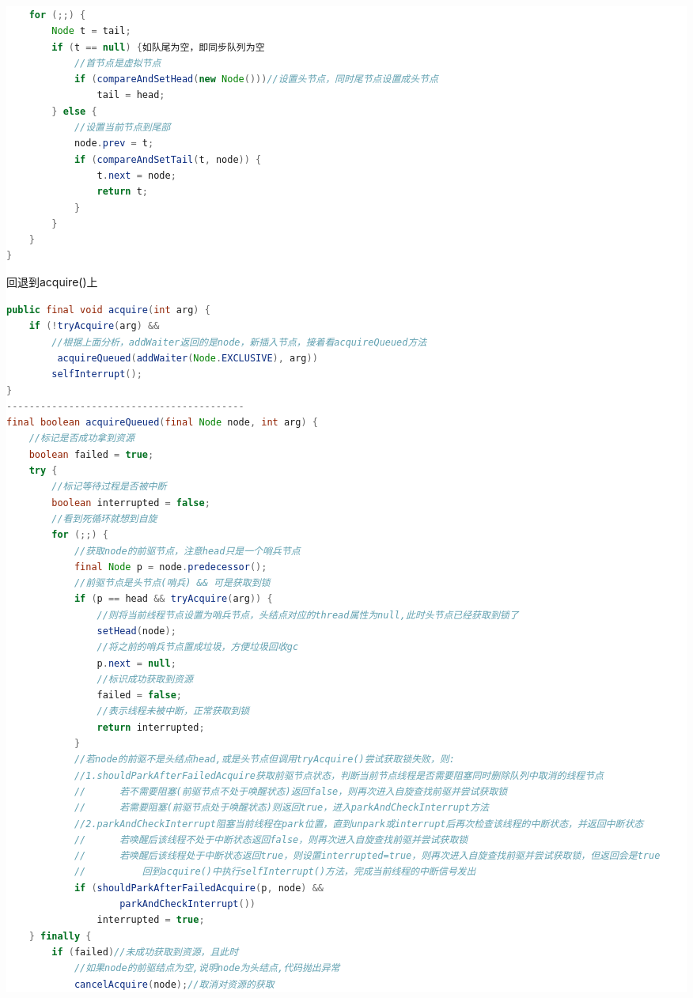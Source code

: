 ```java
    for (;;) {
        Node t = tail;
        if (t == null) {如队尾为空，即同步队列为空
        	//首节点是虚拟节点
            if (compareAndSetHead(new Node()))//设置头节点，同时尾节点设置成头节点
                tail = head;
        } else {
        	//设置当前节点到尾部
            node.prev = t;
            if (compareAndSetTail(t, node)) {
                t.next = node;
                return t;
            }
        }
    }
}
```

回退到acquire()上

```java
public final void acquire(int arg) {
    if (!tryAcquire(arg) &&
    	//根据上面分析，addWaiter返回的是node，新插入节点，接着看acquireQueued方法
         acquireQueued(addWaiter(Node.EXCLUSIVE), arg))
        selfInterrupt();
}
------------------------------------------
final boolean acquireQueued(final Node node, int arg) {
	//标记是否成功拿到资源
    boolean failed = true;
    try {
    	//标记等待过程是否被中断
        boolean interrupted = false;
        //看到死循环就想到自旋
        for (;;) {
        	//获取node的前驱节点，注意head只是一个哨兵节点
            final Node p = node.predecessor();
            //前驱节点是头节点(哨兵) && 可是获取到锁
            if (p == head && tryAcquire(arg)) {
            	//则将当前线程节点设置为哨兵节点，头结点对应的thread属性为null,此时头节点已经获取到锁了
                setHead(node);
                //将之前的哨兵节点置成垃圾，方便垃圾回收gc
                p.next = null;
                //标识成功获取到资源
                failed = false;
                //表示线程未被中断，正常获取到锁
                return interrupted;
            }
            //若node的前驱不是头结点head,或是头节点但调用tryAcquire()尝试获取锁失败，则:
           	//1.shouldParkAfterFailedAcquire获取前驱节点状态，判断当前节点线程是否需要阻塞同时删除队列中取消的线程节点
            //      若不需要阻塞(前驱节点不处于唤醒状态)返回false，则再次进入自旋查找前驱并尝试获取锁
            //      若需要阻塞(前驱节点处于唤醒状态)则返回true，进入parkAndCheckInterrupt方法
            //2.parkAndCheckInterrupt阻塞当前线程在park位置，直到unpark或interrupt后再次检查该线程的中断状态，并返回中断状态
            //      若唤醒后该线程不处于中断状态返回false，则再次进入自旋查找前驱并尝试获取锁
            //      若唤醒后该线程处于中断状态返回true，则设置interrupted=true，则再次进入自旋查找前驱并尝试获取锁，但返回会是true
            //          回到acquire()中执行selfInterrupt()方法，完成当前线程的中断信号发出
            if (shouldParkAfterFailedAcquire(p, node) &&
                    parkAndCheckInterrupt())
                interrupted = true;
    } finally {
    	if (failed)//未成功获取到资源，且此时
	        //如果node的前驱结点为空,说明node为头结点,代码抛出异常
	        cancelAcquire(node);//取消对资源的获取
```